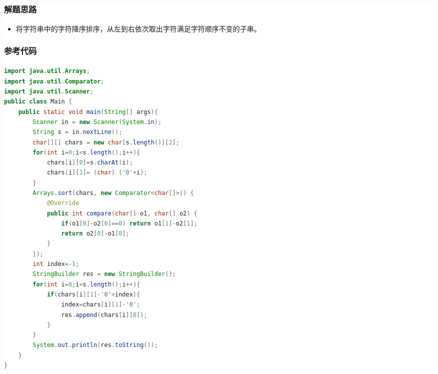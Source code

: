 ### 解题思路

- 将字符串中的字符降序排序，从左到右依次取出字符满足字符顺序不变的子串。

### 参考代码

```java
import java.util.Arrays;
import java.util.Comparator;
import java.util.Scanner;
public class Main {
    public static void main(String[] args){
        Scanner in = new Scanner(System.in);
        String s = in.nextLine();
        char[][] chars = new char[s.length()][2];
        for(int i=0;i<s.length();i++){
            chars[i][0]=s.charAt(i);
            chars[i][1]= (char) ('0'+i);
        }
        Arrays.sort(chars, new Comparator<char[]>() {
            @Override
            public int compare(char[] o1, char[] o2) {
                if(o1[0]-o2[0]==0) return o1[1]-o2[1];
                return o2[0]-o1[0];
            }
        });
        int index=-1;
        StringBuilder res = new StringBuilder();
        for(int i=0;i<s.length();i++){
            if(chars[i][1]-'0'>index){
                index=chars[i][1]-'0';
                res.append(chars[i][0]);
            }
        }
        System.out.println(res.toString());
    }
}
```

